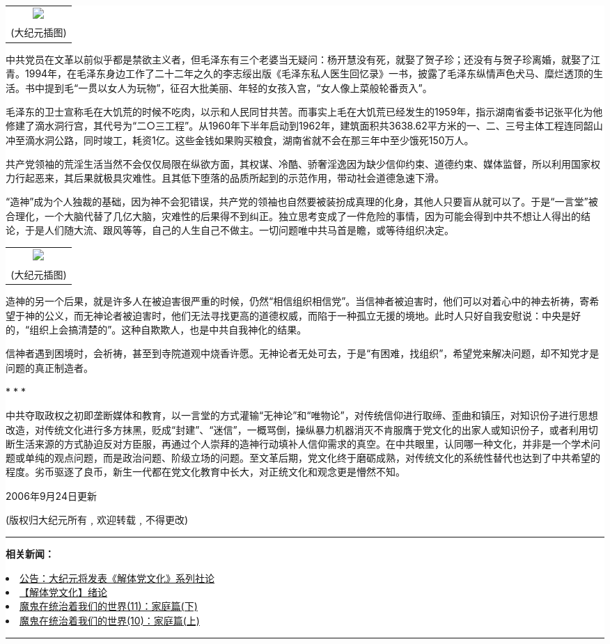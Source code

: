 <p><center></p>
<table border="0" width="100%" cellspacing="3" cellpadding="3">
<tbody>
<tr>
<td align="center"><ahref="https://www.epochtimes.com/i6/701082349101017.gif"><img src="https://www.epochtimes.com/i6/701082349101017--ss.gif" /></a></td>
</tr>
<tr>
<td align="center"><span class="bn12">(大纪元插图)</span></td>
</tr>
</tbody>
</table>
<p></center>中共党员在文革以前似乎都是禁欲主义者，但毛泽东有三个老婆当无疑问：杨开慧没有死，就娶了贺子珍；还没有与贺子珍离婚，就娶了江青。1994年，在毛泽东身边工作了二十二年之久的李志绥出版《毛泽东私人医生回忆录》一书，披露了毛泽东纵情声色犬马、糜烂透顶的生活。书中提到毛“一贯以女人为玩物”，征召大批美丽、年轻的女孩入宫，“女人像上菜般轮番贡入”。</p>
<p>毛泽东的卫士宣称毛在大饥荒的时候不吃肉，以示和人民同甘共苦。而事实上毛在大饥荒已经发生的1959年，指示湖南省委书记张平化为他修建了滴水洞行宫，其代号为“二○三工程”。从1960年下半年启动到1962年，建筑面积共3638.62平方米的一、二、三号主体工程连同韶山冲至滴水洞公路，同时竣工，耗资1亿。这些金钱如果购买粮食，湖南省就不会在那三年中至少饿死150万人。</p>
<p>共产党领袖的荒淫生活当然不会仅仅局限在纵欲方面，其权谋、冷酷、骄奢淫逸因为缺少信仰约束、道德约束、媒体监督，所以利用国家权力行起恶来，其后果就极具灾难性。且其低下堕落的品质所起到的示范作用，带动社会道德急速下滑。</p>
<p>“造神”成为个人独裁的基础，因为神不会犯错误，共产党的领袖也自然要被装扮成真理的化身，其他人只要盲从就可以了。于是“一言堂”被合理化，一个大脑代替了几亿大脑，灾难性的后果得不到纠正。独立思考变成了一件危险的事情，因为可能会得到中共不想让人得出的结论，于是人们随大流、跟风等等，自己的人生自己不做主。一切问题唯中共马首是瞻，或等待组织决定。</p>
<p><center></p>
<table border="0" width="100%" cellspacing="3" cellpadding="3">
<tbody>
<tr>
<td align="center"><ahref="https://www.epochtimes.com/i6/701082349141017.gif"><img src="https://www.epochtimes.com/i6/701082349141017--ss.gif" /></a></td>
</tr>
<tr>
<td align="center"><span class="bn12">(大纪元插图)</span></td>
</tr>
</tbody>
</table>
<p></center>造神的另一个后果，就是许多人在被迫害很严重的时候，仍然“相信组织相信党”。当信神者被迫害时，他们可以对着心中的神去祈祷，寄希望于神的公义，而无神论者被迫害时，他们无法寻找更高的道德权威，而陷于一种孤立无援的境地。此时人只好自我安慰说：中央是好的，“组织上会搞清楚的”。这种自欺欺人，也是中共自我神化的结果。</p>
<p>信神者遇到困境时，会祈祷，甚至到寺院道观中烧香许愿。无神论者无处可去，于是“有困难，找组织”，希望党来解决问题，却不知党才是问题的真正制造者。</p>
<p>* * *</p>
<p>中共夺取政权之初即垄断媒体和教育，以一言堂的方式灌输“无神论”和“唯物论”，对传统信仰进行取缔、歪曲和镇压，对知识份子进行思想改造，对传统文化进行多方抹黑，贬成“封建”、“迷信”，一概骂倒，操纵暴力机器消灭不肯服膺于党文化的出家人或知识份子，或者利用切断生活来源的方式胁迫反对方臣服，再通过个人崇拜的造神行动填补人信仰需求的真空。在中共眼里，认同哪一种文化，并非是一个学术问题或单纯的观点问题，而是政治问题、阶级立场的问题。至文革后期，党文化终于磨砺成熟，对传统文化的系统性替代也达到了中共希望的程度。劣币驱逐了良币，新生一代都在党文化教育中长大，对正统文化和观念更是懵然不知。</p>
<p>2006年9月24日更新</p>
<p>(版权归大纪元所有﹐欢迎转载﹐不得更改)</p>
	
<hr>


<strong>相关新闻：</strong>
<li><a href="https://github.com/19920513/djy/blob/master/gb/6/9/10/n1449183.md#1">公告：大纪元将发表《解体党文化》系列社论</a></li>
<li><a href="https://github.com/19920513/djy/blob/master/gb/6/9/10/n1449356.md#1">【解体党文化】绪论</a></li>
<li><a href="https://github.com/19920513/djy/blob/master/gb/18/5/30/n10440961.md#1">魔鬼在统治着我们的世界(11)：家庭篇(下)</a></li>
<li><a href="https://github.com/19920513/djy/blob/master/gb/18/5/29/n10435448.md#1">魔鬼在统治着我们的世界(10)：家庭篇(上)</a></li>
<hr>
